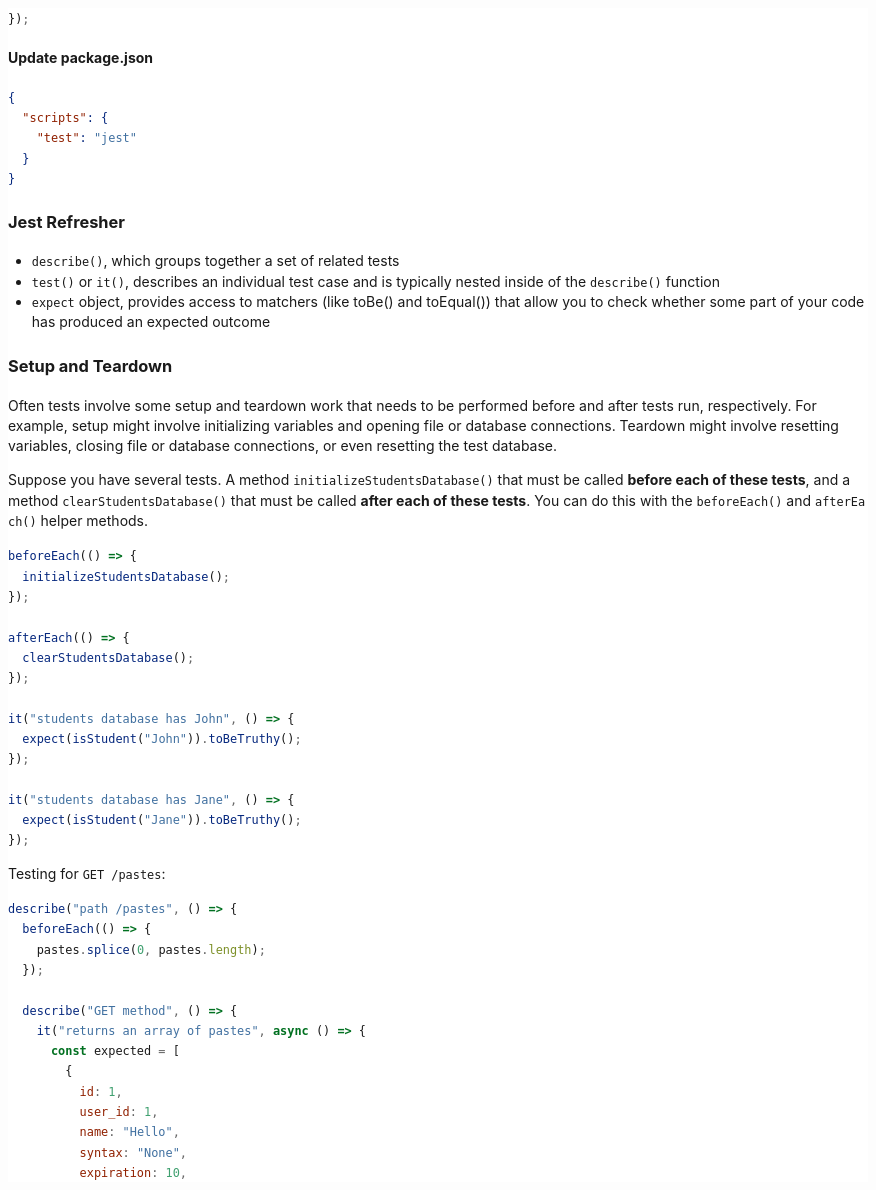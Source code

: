 ```js
});
```

#### Update package.json

```json
{
  "scripts": {
    "test": "jest"
  }
}
```

### Jest Refresher

- `describe()`, which groups together a set of related tests
- `test()` or `it()`, describes an individual test case and is typically nested inside of the `describe()` function
- `expect` object, provides access to matchers (like toBe() and toEqual()) that allow you to check whether some part of your code has produced an expected outcome

### Setup and Teardown

Often tests involve some setup and teardown work that needs to be performed before and after tests run, respectively. For example, setup might involve initializing variables and opening file or database connections. Teardown might involve resetting variables, closing file or database connections, or even resetting the test database.

Suppose you have several tests. A method `initializeStudentsDatabase()` that must be called **before each of these tests**, and a method `clearStudentsDatabase()` that must be called **after each of these tests**. You can do this with the `beforeEach()` and `afterEach()` helper methods.

```js
beforeEach(() => {
  initializeStudentsDatabase();
});

afterEach(() => {
  clearStudentsDatabase();
});

it("students database has John", () => {
  expect(isStudent("John")).toBeTruthy();
});

it("students database has Jane", () => {
  expect(isStudent("Jane")).toBeTruthy();
});
```

Testing for `GET /pastes`:

```js
describe("path /pastes", () => {
  beforeEach(() => {
    pastes.splice(0, pastes.length);
  });

  describe("GET method", () => {
    it("returns an array of pastes", async () => {
      const expected = [
        {
          id: 1,
          user_id: 1,
          name: "Hello",
          syntax: "None",
          expiration: 10,
```
